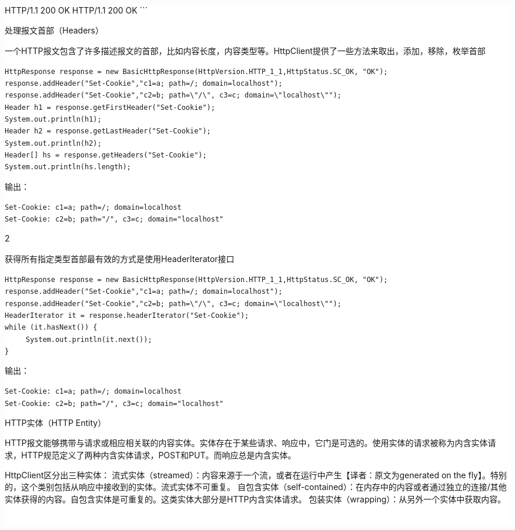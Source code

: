 ```
```
HTTP/1.1
200
OK
HTTP/1.1 200 OK
​```

处理报文首部（Headers）

一个HTTP报文包含了许多描述报文的首部，比如内容长度，内容类型等。HttpClient提供了一些方法来取出，添加，移除，枚举首部
```
HttpResponse response = new BasicHttpResponse(HttpVersion.HTTP_1_1,HttpStatus.SC_OK, "OK");
response.addHeader("Set-Cookie","c1=a; path=/; domain=localhost");
response.addHeader("Set-Cookie","c2=b; path=\"/\", c3=c; domain=\"localhost\"");
Header h1 = response.getFirstHeader("Set-Cookie");
System.out.println(h1);
Header h2 = response.getLastHeader("Set-Cookie");
System.out.println(h2);
Header[] hs = response.getHeaders("Set-Cookie");
System.out.println(hs.length);
```
输出：
```
Set-Cookie: c1=a; path=/; domain=localhost
Set-Cookie: c2=b; path="/", c3=c; domain="localhost"
```
2
​

获得所有指定类型首部最有效的方式是使用HeaderIterator接口
```
HttpResponse response = new BasicHttpResponse(HttpVersion.HTTP_1_1,HttpStatus.SC_OK, "OK");
response.addHeader("Set-Cookie","c1=a; path=/; domain=localhost");
response.addHeader("Set-Cookie","c2=b; path=\"/\", c3=c; domain=\"localhost\"");
HeaderIterator it = response.headerIterator("Set-Cookie");
while (it.hasNext()) {
     System.out.println(it.next());
}
```
输出：
```
Set-Cookie: c1=a; path=/; domain=localhost
Set-Cookie: c2=b; path="/", c3=c; domain="localhost"
```
HTTP实体（HTTP Entity）

HTTP报文能够携带与请求或相应相关联的内容实体。实体存在于某些请求、响应中，它门是可选的。使用实体的请求被称为内含实体请求，HTTP规范定义了两种内含实体请求，POST和PUT。而响应总是内含实体。

HttpClient区分出三种实体： 流式实体（streamed）：内容来源于一个流，或者在运行中产生【译者：原文为generated on the fly】。特别的，这个类别包括从响应中接收到的实体。流式实体不可重复。 自包含实体（self-contained）：在内存中的内容或者通过独立的连接/其他实体获得的内容。自包含实体是可重复的。这类实体大部分是HTTP内含实体请求。 包装实体（wrapping）：从另外一个实体中获取内容。

​
